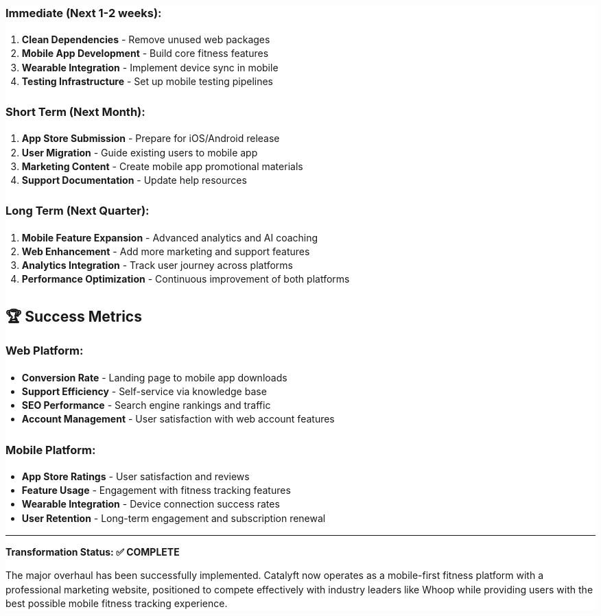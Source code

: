 ### Immediate (Next 1-2 weeks):
1. **Clean Dependencies** - Remove unused web packages
2. **Mobile App Development** - Build core fitness features
3. **Wearable Integration** - Implement device sync in mobile
4. **Testing Infrastructure** - Set up mobile testing pipelines

### Short Term (Next Month):
1. **App Store Submission** - Prepare for iOS/Android release
2. **User Migration** - Guide existing users to mobile app
3. **Marketing Content** - Create mobile app promotional materials
4. **Support Documentation** - Update help resources

### Long Term (Next Quarter):
1. **Mobile Feature Expansion** - Advanced analytics and AI coaching
2. **Web Enhancement** - Add more marketing and support features
3. **Analytics Integration** - Track user journey across platforms
4. **Performance Optimization** - Continuous improvement of both platforms

## 🏆 Success Metrics

### Web Platform:
- **Conversion Rate** - Landing page to mobile app downloads
- **Support Efficiency** - Self-service via knowledge base
- **SEO Performance** - Search engine rankings and traffic
- **Account Management** - User satisfaction with web account features

### Mobile Platform:
- **App Store Ratings** - User satisfaction and reviews
- **Feature Usage** - Engagement with fitness tracking features
- **Wearable Integration** - Device connection success rates
- **User Retention** - Long-term engagement and subscription renewal

---

**Transformation Status: ✅ COMPLETE**

The major overhaul has been successfully implemented. Catalyft now operates as a mobile-first fitness platform with a professional marketing website, positioned to compete effectively with industry leaders like Whoop while providing users with the best possible mobile fitness tracking experience.